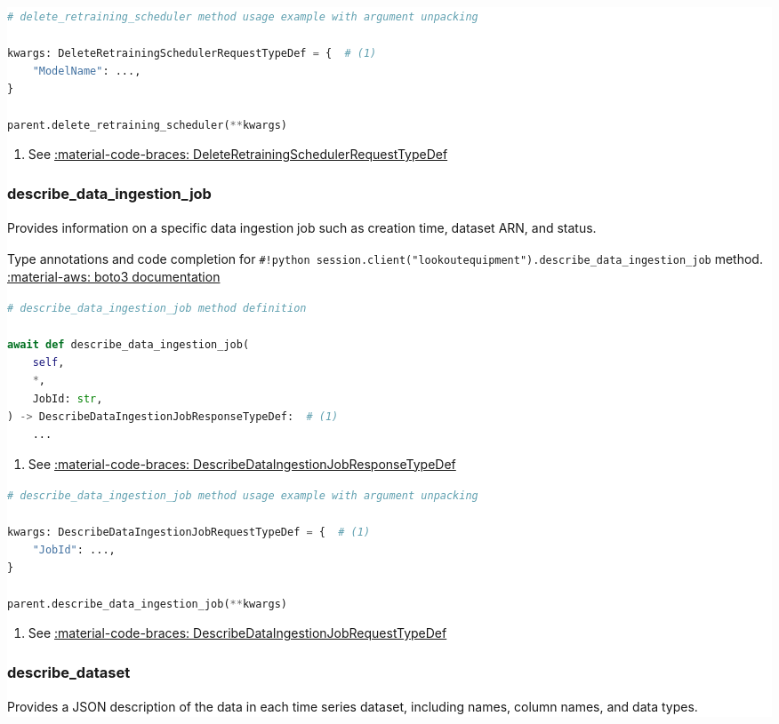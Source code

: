 ```python
# delete_retraining_scheduler method usage example with argument unpacking

kwargs: DeleteRetrainingSchedulerRequestTypeDef = {  # (1)
    "ModelName": ...,
}

parent.delete_retraining_scheduler(**kwargs)
```

1. See [:material-code-braces: DeleteRetrainingSchedulerRequestTypeDef](./type_defs.md#deleteretrainingschedulerrequesttypedef)

### describe\_data\_ingestion\_job

Provides information on a specific data ingestion job such as creation time,
dataset ARN, and status.

Type annotations and code completion for `#!python session.client("lookoutequipment").describe_data_ingestion_job` method.
[:material-aws: boto3 documentation](https://boto3.amazonaws.com/v1/documentation/api/latest/reference/services/lookoutequipment.html#LookoutEquipment.Client)

```python
# describe_data_ingestion_job method definition

await def describe_data_ingestion_job(
    self,
    *,
    JobId: str,
) -> DescribeDataIngestionJobResponseTypeDef:  # (1)
    ...
```

1. See [:material-code-braces: DescribeDataIngestionJobResponseTypeDef](./type_defs.md#describedataingestionjobresponsetypedef)


```python
# describe_data_ingestion_job method usage example with argument unpacking

kwargs: DescribeDataIngestionJobRequestTypeDef = {  # (1)
    "JobId": ...,
}

parent.describe_data_ingestion_job(**kwargs)
```

1. See [:material-code-braces: DescribeDataIngestionJobRequestTypeDef](./type_defs.md#describedataingestionjobrequesttypedef)

### describe\_dataset

Provides a JSON description of the data in each time series dataset, including
names, column names, and data types.

